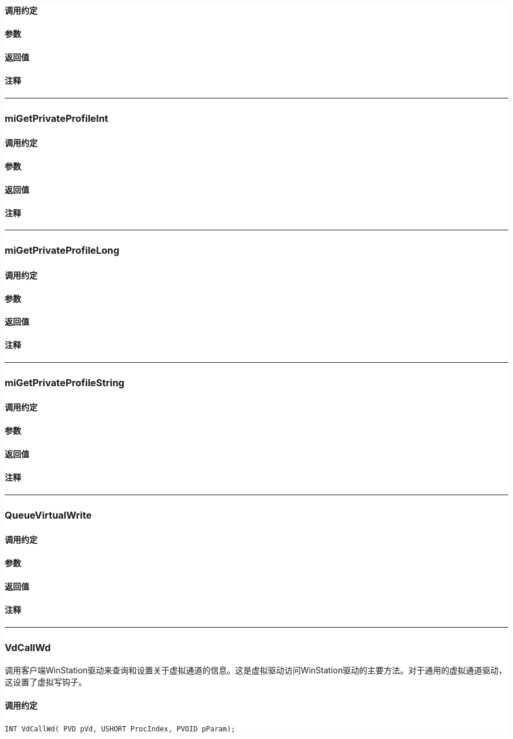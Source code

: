 #### 调用约定
#### 参数
#### 返回值
#### 注释

---
### miGetPrivateProfileInt

#### 调用约定
#### 参数
#### 返回值
#### 注释

---
### miGetPrivateProfileLong

#### 调用约定
#### 参数
#### 返回值
#### 注释

---
### miGetPrivateProfileString

#### 调用约定
#### 参数
#### 返回值
#### 注释

---
### QueueVirtualWrite

#### 调用约定
#### 参数
#### 返回值
#### 注释

---
### VdCallWd

调用客户端WinStation驱动来查询和设置关于虚拟通道的信息。这是虚拟驱动访问WinStation驱动的主要方法。对于通用的虚拟通道驱动，这设置了虚拟写钩子。

#### 调用约定
`INT VdCallWd( PVD pVd, USHORT ProcIndex, PVOID pParam);`
